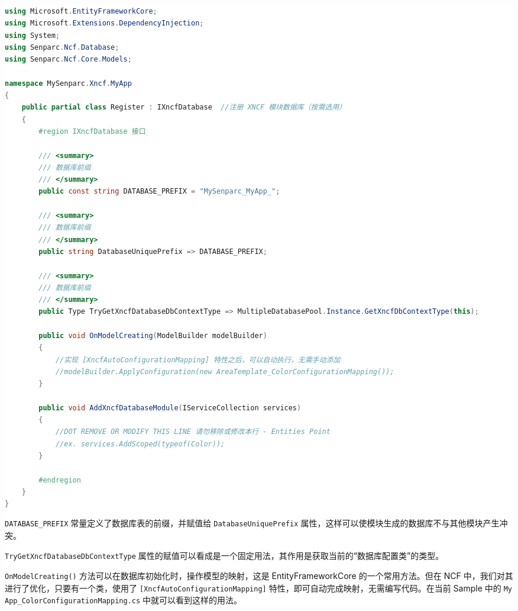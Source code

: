 ``` C#
using Microsoft.EntityFrameworkCore;
using Microsoft.Extensions.DependencyInjection;
using System;
using Senparc.Ncf.Database;
using Senparc.Ncf.Core.Models;

namespace MySenparc.Xncf.MyApp
{
    public partial class Register : IXncfDatabase  //注册 XNCF 模块数据库（按需选用）
    {
        #region IXncfDatabase 接口

        /// <summary>
        /// 数据库前缀
        /// </summary>
        public const string DATABASE_PREFIX = "MySenparc_MyApp_";

        /// <summary>
        /// 数据库前缀
        /// </summary>
        public string DatabaseUniquePrefix => DATABASE_PREFIX;

        /// <summary>
        /// 数据库前缀
        /// </summary>
        public Type TryGetXncfDatabaseDbContextType => MultipleDatabasePool.Instance.GetXncfDbContextType(this);

        public void OnModelCreating(ModelBuilder modelBuilder)
        {
            //实现 [XncfAutoConfigurationMapping] 特性之后，可以自动执行，无需手动添加
            //modelBuilder.ApplyConfiguration(new AreaTemplate_ColorConfigurationMapping());
        }

        public void AddXncfDatabaseModule(IServiceCollection services)
        {
            //DOT REMOVE OR MODIFY THIS LINE 请勿移除或修改本行 - Entities Point
            //ex. services.AddScoped(typeof(Color));
        }

        #endregion
    }
}
```

`DATABASE_PREFIX` 常量定义了数据库表的前缀，并赋值给 `DatabaseUniquePrefix` 属性，这样可以使模块生成的数据库不与其他模块产生冲突。

`TryGetXncfDatabaseDbContextType` 属性的赋值可以看成是一个固定用法，其作用是获取当前的“数据库配置类”的类型。

`OnModelCreating()` 方法可以在数据库初始化时，操作模型的映射，这是 EntityFrameworkCore 的一个常用方法。但在 NCF 中，我们对其进行了优化，只要有一个类，使用了 `[XncfAutoConfigurationMapping]` 特性，即可自动完成映射，无需编写代码。在当前 Sample 中的 `MyApp_ColorConfigurationMapping.cs` 中就可以看到这样的用法。
